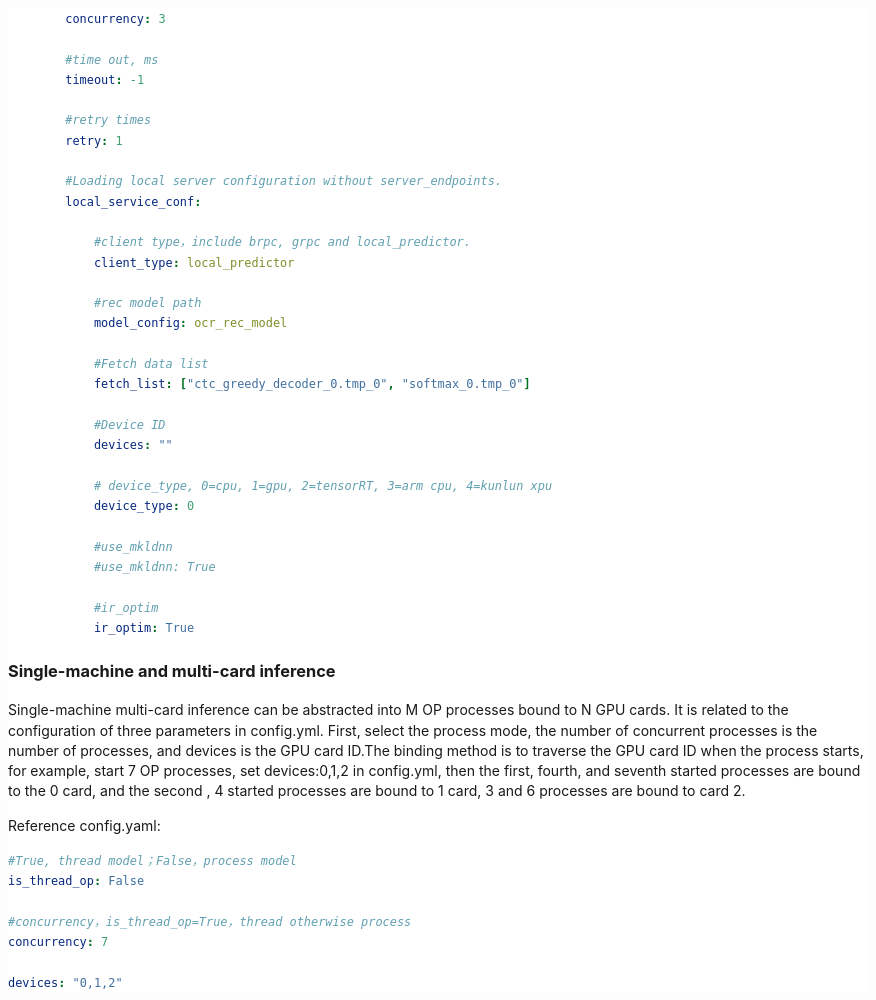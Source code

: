 ```YAML
        concurrency: 3

        #time out, ms
        timeout: -1

        #retry times
        retry: 1

        #Loading local server configuration without server_endpoints.
        local_service_conf:

            #client type，include brpc, grpc and local_predictor.
            client_type: local_predictor

            #rec model path
            model_config: ocr_rec_model

            #Fetch data list
            fetch_list: ["ctc_greedy_decoder_0.tmp_0", "softmax_0.tmp_0"]

            #Device ID
            devices: ""

            # device_type, 0=cpu, 1=gpu, 2=tensorRT, 3=arm cpu, 4=kunlun xpu
            device_type: 0

            #use_mkldnn
            #use_mkldnn: True

            #ir_optim
            ir_optim: True
```

### Single-machine and multi-card inference

Single-machine multi-card inference can be abstracted into M OP processes bound to N GPU cards. It is related to the configuration of three parameters in config.yml. First, select the process mode, the number of concurrent processes is the number of processes, and devices is the GPU card ID.The binding method is to traverse the GPU card ID when the process starts, for example, start 7 OP processes, set devices:0,1,2 in config.yml, then the first, fourth, and seventh started processes are bound to the 0 card, and the second , 4 started processes are bound to 1 card, 3 and 6 processes are bound to card 2.

Reference config.yaml:
```YAML
#True, thread model；False，process model
is_thread_op: False

#concurrency，is_thread_op=True，thread otherwise process
concurrency: 7

devices: "0,1,2"
```
